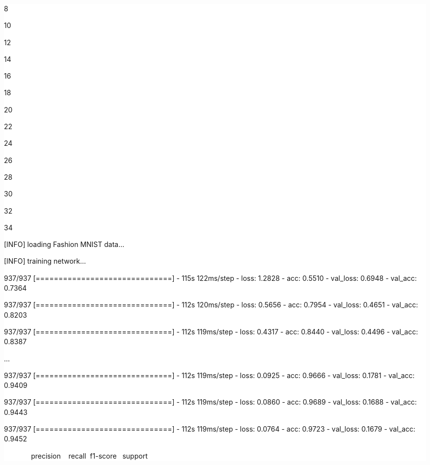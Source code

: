 
8


10


12


14


16


18


20


22


24


26


28


30


32


34


[INFO] loading Fashion MNIST data...

[INFO] training network...

937/937 [==============================] - 115s 122ms/step - loss: 1.2828 - acc: 0.5510 - val_loss: 0.6948 - val_acc: 0.7364

937/937 [==============================] - 112s 120ms/step - loss: 0.5656 - acc: 0.7954 - val_loss: 0.4651 - val_acc: 0.8203

937/937 [==============================] - 112s 119ms/step - loss: 0.4317 - acc: 0.8440 - val_loss: 0.4496 - val_acc: 0.8387

...

937/937 [==============================] - 112s 119ms/step - loss: 0.0925 - acc: 0.9666 - val_loss: 0.1781 - val_acc: 0.9409

937/937 [==============================] - 112s 119ms/step - loss: 0.0860 - acc: 0.9689 - val_loss: 0.1688 - val_acc: 0.9443

937/937 [==============================] - 112s 119ms/step - loss: 0.0764 - acc: 0.9723 - val_loss: 0.1679 - val_acc: 0.9452

              precision    recall  f1-score   support
